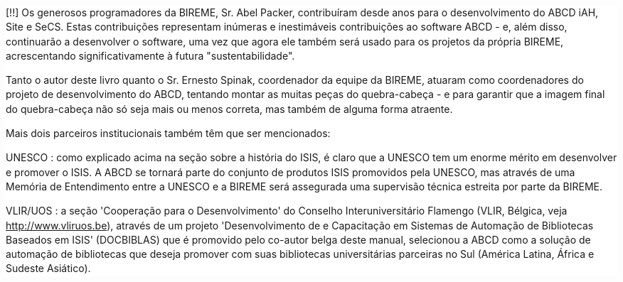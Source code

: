 \[!!\] Os generosos programadores da BIREME, Sr. Abel Packer, contribuíram desde anos para o desenvolvimento do ABCD iAH, Site e SeCS. Estas contribuições representam inúmeras e inestimáveis contribuições ao software ABCD - e, além disso, continuarão a desenvolver o software, uma vez que agora ele também será usado para os projetos da própria BIREME, acrescentando significativamente à futura "sustentabilidade".

Tanto o autor deste livro quanto o Sr. Ernesto Spinak, coordenador da equipe da BIREME, atuaram como coordenadores do projeto de desenvolvimento do ABCD, tentando montar as muitas peças do quebra-cabeça - e para garantir que a imagem final do quebra-cabeça não só seja mais ou menos correta, mas também de alguma forma atraente.

Mais dois parceiros institucionais também têm que ser mencionados:

UNESCO : como explicado acima na seção sobre a história do ISIS, é claro que a UNESCO tem um enorme mérito em desenvolver e promover o ISIS. A ABCD se tornará parte do conjunto de produtos ISIS promovidos pela UNESCO, mas através de uma Memória de Entendimento entre a UNESCO e a BIREME será assegurada uma supervisão técnica estreita por parte da BIREME.

VLIR/UOS : a seção 'Cooperação para o Desenvolvimento' do Conselho Interuniversitário Flamengo (VLIR, Bélgica, veja http://www.vliruos.be), através de um projeto 'Desenvolvimento de e Capacitação em Sistemas de Automação de Bibliotecas Baseados em ISIS' (DOCBIBLAS) que é promovido pelo co-autor belga deste manual, selecionou a ABCD como a solução de automação de bibliotecas que deseja promover com suas bibliotecas universitárias parceiras no Sul (América Latina, África e Sudeste Asiático).
